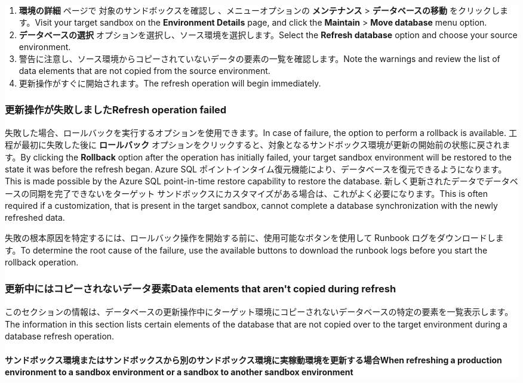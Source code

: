 1. <span data-ttu-id="4858a-111">**環境の詳細** ページで 対象のサンドボックスを確認し 、メニューオプションの **メンテナンス** \> **データベースの移動** をクリックします。</span><span class="sxs-lookup"><span data-stu-id="4858a-111">Visit your target sandbox on the **Environment Details** page, and click the **Maintain** \> **Move database** menu option.</span></span>
2. <span data-ttu-id="4858a-112">**データベースの選択** オプションを選択し、ソース環境を選択します。</span><span class="sxs-lookup"><span data-stu-id="4858a-112">Select the **Refresh database** option and choose your source environment.</span></span>
3. <span data-ttu-id="4858a-113">警告に注意し、ソース環境からコピーされていないデータの要素の一覧を確認します。</span><span class="sxs-lookup"><span data-stu-id="4858a-113">Note the warnings and review the list of data elements that are not copied from the source environment.</span></span>
4. <span data-ttu-id="4858a-114">更新操作がすぐに開始されます。</span><span class="sxs-lookup"><span data-stu-id="4858a-114">The refresh operation will begin immediately.</span></span>

### <a name="refresh-operation-failed"></a><span data-ttu-id="4858a-115">更新操作が失敗しました</span><span class="sxs-lookup"><span data-stu-id="4858a-115">Refresh operation failed</span></span>
<span data-ttu-id="4858a-116">失敗した場合、ロールバックを実行するオプションを使用できます。</span><span class="sxs-lookup"><span data-stu-id="4858a-116">In case of failure, the option to perform a rollback is available.</span></span>  <span data-ttu-id="4858a-117">工程が最初に失敗した後に **ロールバック** オプションをクリックすると、対象となるサンドボックス環境が更新の開始前の状態に戻されます。</span><span class="sxs-lookup"><span data-stu-id="4858a-117">By clicking the **Rollback** option after the operation has initially failed, your target sandbox environment will be restored to the state it was before the refresh began.</span></span> <span data-ttu-id="4858a-118">Azure SQL ポイントインタイム復元機能により、データベースを復元できるようになります。</span><span class="sxs-lookup"><span data-stu-id="4858a-118">This is made possible by the Azure SQL point-in-time restore capability to restore the database.</span></span> <span data-ttu-id="4858a-119">新しく更新されたデータでデータベースの同期を完了できないをターゲット サンドボックスにカスタマイズがある場合は、これがよく必要になります。</span><span class="sxs-lookup"><span data-stu-id="4858a-119">This is often required if a customization, that is present in the target sandbox, cannot complete a database synchronization with the newly refreshed data.</span></span>

<span data-ttu-id="4858a-120">失敗の根本原因を特定するには、ロールバック操作を開始する前に、使用可能なボタンを使用して Runbook ログをダウンロードします。</span><span class="sxs-lookup"><span data-stu-id="4858a-120">To determine the root cause of the failure, use the available buttons to download the runbook logs before you start the rollback operation.</span></span>  

### <a name="data-elements-that-arent-copied-during-refresh"></a><span data-ttu-id="4858a-121">更新中にはコピーされないデータ要素</span><span class="sxs-lookup"><span data-stu-id="4858a-121">Data elements that aren't copied during refresh</span></span>
<span data-ttu-id="4858a-122">このセクションの情報は、データベースの更新操作中にターゲット環境にコピーされないデータベースの特定の要素を一覧表示します。</span><span class="sxs-lookup"><span data-stu-id="4858a-122">The information in this section lists certain elements of the database that are not copied over to the target environment during a database refresh operation.</span></span>

#### <a name="when-refreshing-a-production-environment-to-a-sandbox-environment-or-a-sandbox-to-another-sandbox-environment"></a><span data-ttu-id="4858a-123">サンドボックス環境またはサンドボックスから別のサンドボックス環境に実稼動環境を更新する場合</span><span class="sxs-lookup"><span data-stu-id="4858a-123">When refreshing a production environment to a sandbox environment or a sandbox to another sandbox environment</span></span>

